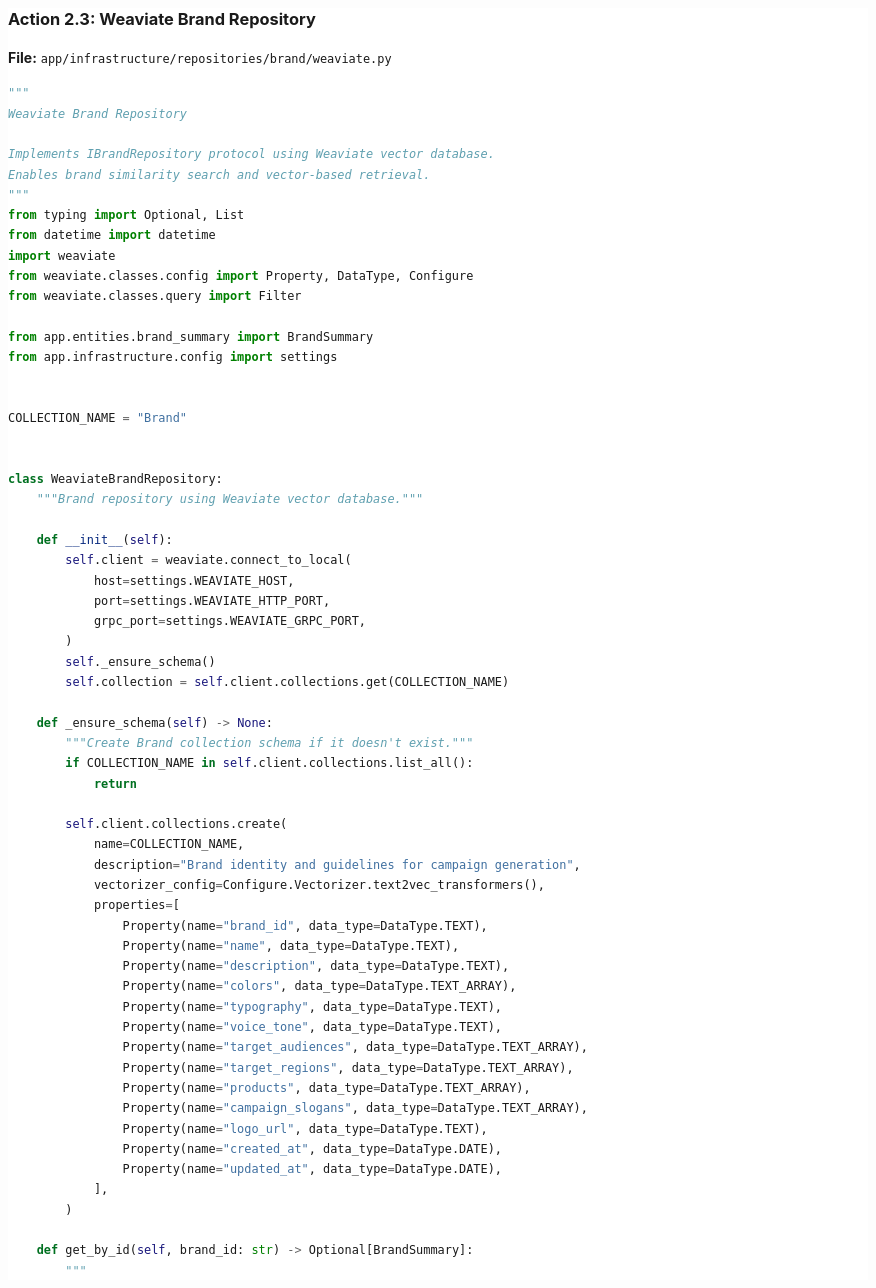 ### Action 2.3: Weaviate Brand Repository

**File:** `app/infrastructure/repositories/brand/weaviate.py`

```python
"""
Weaviate Brand Repository

Implements IBrandRepository protocol using Weaviate vector database.
Enables brand similarity search and vector-based retrieval.
"""
from typing import Optional, List
from datetime import datetime
import weaviate
from weaviate.classes.config import Property, DataType, Configure
from weaviate.classes.query import Filter

from app.entities.brand_summary import BrandSummary
from app.infrastructure.config import settings


COLLECTION_NAME = "Brand"


class WeaviateBrandRepository:
    """Brand repository using Weaviate vector database."""

    def __init__(self):
        self.client = weaviate.connect_to_local(
            host=settings.WEAVIATE_HOST,
            port=settings.WEAVIATE_HTTP_PORT,
            grpc_port=settings.WEAVIATE_GRPC_PORT,
        )
        self._ensure_schema()
        self.collection = self.client.collections.get(COLLECTION_NAME)

    def _ensure_schema(self) -> None:
        """Create Brand collection schema if it doesn't exist."""
        if COLLECTION_NAME in self.client.collections.list_all():
            return

        self.client.collections.create(
            name=COLLECTION_NAME,
            description="Brand identity and guidelines for campaign generation",
            vectorizer_config=Configure.Vectorizer.text2vec_transformers(),
            properties=[
                Property(name="brand_id", data_type=DataType.TEXT),
                Property(name="name", data_type=DataType.TEXT),
                Property(name="description", data_type=DataType.TEXT),
                Property(name="colors", data_type=DataType.TEXT_ARRAY),
                Property(name="typography", data_type=DataType.TEXT),
                Property(name="voice_tone", data_type=DataType.TEXT),
                Property(name="target_audiences", data_type=DataType.TEXT_ARRAY),
                Property(name="target_regions", data_type=DataType.TEXT_ARRAY),
                Property(name="products", data_type=DataType.TEXT_ARRAY),
                Property(name="campaign_slogans", data_type=DataType.TEXT_ARRAY),
                Property(name="logo_url", data_type=DataType.TEXT),
                Property(name="created_at", data_type=DataType.DATE),
                Property(name="updated_at", data_type=DataType.DATE),
            ],
        )

    def get_by_id(self, brand_id: str) -> Optional[BrandSummary]:
        """
```
